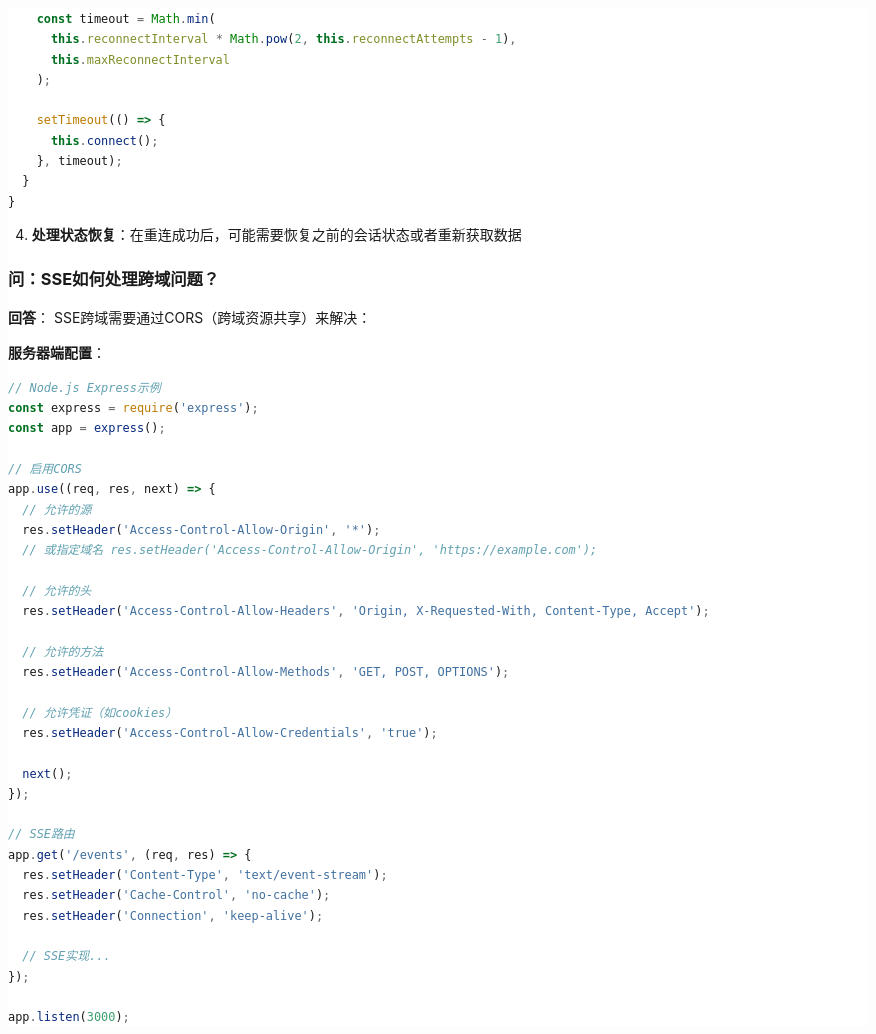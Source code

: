    ```javascript
       const timeout = Math.min(
         this.reconnectInterval * Math.pow(2, this.reconnectAttempts - 1),
         this.maxReconnectInterval
       );
       
       setTimeout(() => {
         this.connect();
       }, timeout);
     }
   }
   ```

4. **处理状态恢复**：在重连成功后，可能需要恢复之前的会话状态或者重新获取数据

### 问：SSE如何处理跨域问题？

**回答**：
SSE跨域需要通过CORS（跨域资源共享）来解决：

**服务器端配置**：
```javascript
// Node.js Express示例
const express = require('express');
const app = express();

// 启用CORS
app.use((req, res, next) => {
  // 允许的源
  res.setHeader('Access-Control-Allow-Origin', '*'); 
  // 或指定域名 res.setHeader('Access-Control-Allow-Origin', 'https://example.com');
  
  // 允许的头
  res.setHeader('Access-Control-Allow-Headers', 'Origin, X-Requested-With, Content-Type, Accept');
  
  // 允许的方法
  res.setHeader('Access-Control-Allow-Methods', 'GET, POST, OPTIONS');
  
  // 允许凭证（如cookies）
  res.setHeader('Access-Control-Allow-Credentials', 'true');
  
  next();
});

// SSE路由
app.get('/events', (req, res) => {
  res.setHeader('Content-Type', 'text/event-stream');
  res.setHeader('Cache-Control', 'no-cache');
  res.setHeader('Connection', 'keep-alive');
  
  // SSE实现...
});

app.listen(3000);
```
